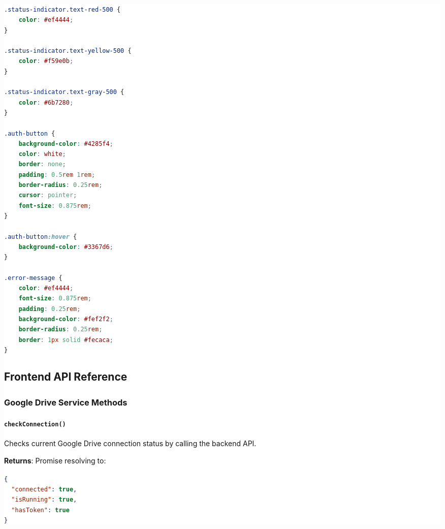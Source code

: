 ```css
.status-indicator.text-red-500 {
    color: #ef4444;
}

.status-indicator.text-yellow-500 {
    color: #f59e0b;
}

.status-indicator.text-gray-500 {
    color: #6b7280;
}

.auth-button {
    background-color: #4285f4;
    color: white;
    border: none;
    padding: 0.5rem 1rem;
    border-radius: 0.25rem;
    cursor: pointer;
    font-size: 0.875rem;
}

.auth-button:hover {
    background-color: #3367d6;
}

.error-message {
    color: #ef4444;
    font-size: 0.875rem;
    padding: 0.25rem;
    background-color: #fef2f2;
    border-radius: 0.25rem;
    border: 1px solid #fecaca;
}
```

## Frontend API Reference

### Google Drive Service Methods

#### `checkConnection()`
Checks current Google Drive connection status by calling the backend API.

**Returns**: Promise resolving to:
```json
{
  "connected": true,
  "isRunning": true,
  "hasToken": true
}
```
